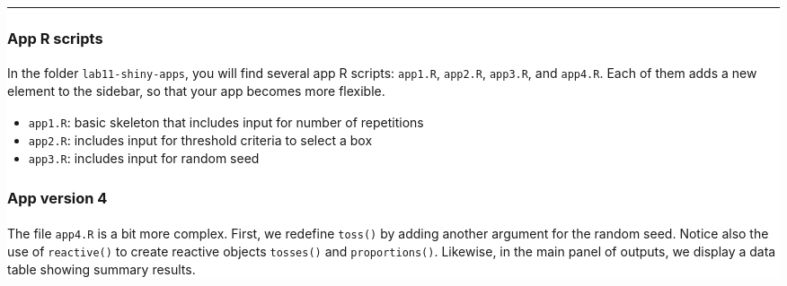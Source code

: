 -----

### App R scripts

In the folder `lab11-shiny-apps`, you will find several app R scripts:
`app1.R`, `app2.R`, `app3.R`, and `app4.R`. Each of them adds a new
element to the sidebar, so that your app becomes more flexible.

  - `app1.R`: basic skeleton that includes input for number of
    repetitions
  - `app2.R`: includes input for threshold criteria to select a box
  - `app3.R`: includes input for random seed

### App version 4

The file `app4.R` is a bit more complex. First, we redefine `toss()` by
adding another argument for the random seed. Notice also the use of
`reactive()` to create reactive objects `tosses()` and `proportions()`.
Likewise, in the main panel of outputs, we display a data table showing
summary results.
